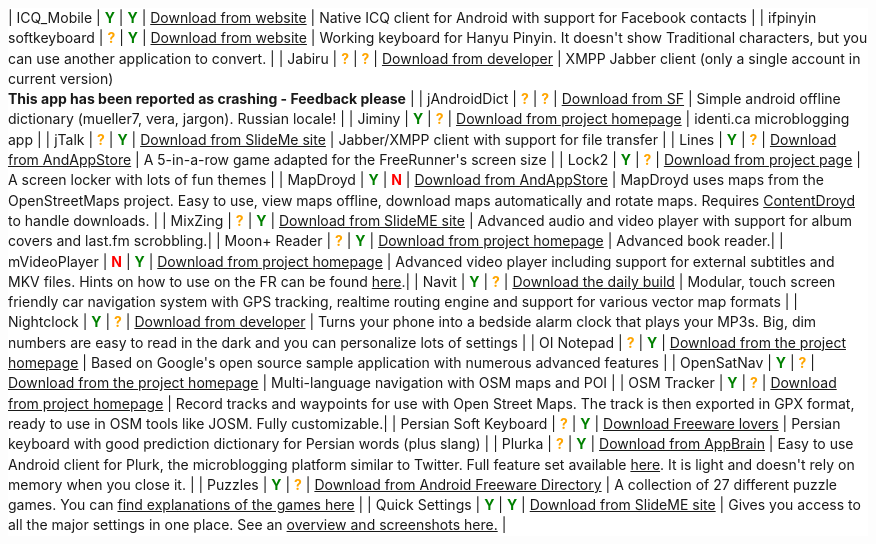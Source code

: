 | ICQ\_Mobile | <font color='GREEN'><b>Y</b></font> | <font color='GREEN'><b>Y</b></font> | [Download from website](http://www.freewarelovers.com/android/app/icq-mobile) | Native ICQ client for Android with support for Facebook contacts |
|  ifpinyin softkeyboard | <font color='ORANGE'><b>?</b></font> | <font color='GREEN'><b>Y</b></font> | [Download from website](http://apk.91.com/Soft/Android/org.ifpinyin.softkeyboard-0.9.6.html) | Working keyboard for Hanyu Pinyin. It doesn't show Traditional characters, but you can use another application to convert. |
| Jabiru | <font color='ORANGE'><b>?</b></font> | <font color='ORANGE'><b>?</b></font> | [Download from developer](http://jabiru.mzet.net/) |  XMPP Jabber client (only a single account in current version) <br /> **This app has been reported as crashing - Feedback please** |
| jAndroidDict | <font color='ORANGE'><b>?</b></font> | <font color='ORANGE'><b>?</b></font> | [Download from SF](http://jandroiddict.sourceforge.net/) |  Simple android offline dictionary (mueller7, vera, jargon). Russian locale! |
| Jiminy | <font color='GREEN'><b>Y</b></font> | <font color='ORANGE'><b>?</b></font> | [Download from project homepage](http://code.google.com/p/jiminy/) | identi.ca microblogging app |
| jTalk | <font color='ORANGE'><b>?</b></font> | <font color='GREEN'><b>Y</b></font> | [Download from SlideMe site](http://slideme.org/application/jtalk) | Jabber/XMPP client with support for file transfer |
| Lines | <font color='GREEN'><b>Y</b></font> | <font color='ORANGE'><b>?</b></font> | [Download from AndAppStore](http://andappstore.com/AndroidApplications/apps/367249!show) | A 5-in-a-row game adapted for the FreeRunner's screen size |
| Lock2 | <font color='GREEN'><b>Y</b></font> | <font color='ORANGE'><b>?</b></font> | [Download from project page](http://groups.google.com/group/lock2) | A screen locker with lots of fun themes |
| MapDroyd | <font color='GREEN'><b>Y</b></font> | <font color='RED'><b>N</b></font> | [Download from AndAppStore](http://andappstore.com/AndroidApplications/apps/MapDroyd) | MapDroyd uses maps from the OpenStreetMaps project. Easy to use, view maps offline, download maps automatically and rotate maps. Requires [ContentDroyd](http://andappstore.com/AndroidApplications/apps/ContentDroyd) to handle downloads. |
| MixZing | <font color='ORANGE'><b>?</b></font> | <font color='GREEN'><b>Y</b></font> | [Download from SlideME site](http://slideme.org/application/mixzing-lite) | Advanced audio and video player with support for album covers and last.fm scrobbling.|
| Moon+ Reader | <font color='ORANGE'><b>?</b></font> | <font color='GREEN'><b>Y</b></font> | [Download from project homepage](http://moondownload.com) | Advanced book reader.|
| mVideoPlayer | <font color='RED'><b>N</b></font> | <font color='GREEN'><b>Y</b></font> | [Download from project homepage](http://handheld.softpedia.com/get/Multimedia-Graphics/Video-Players/mVideoPlayer-92391.shtml) | Advanced video player including support for external subtitles and MKV files. Hints on how to use on the FR can be found [here](http://groups.google.com/group/android-on-freerunner/browse_thread/thread/da5afaaf30b0f541).|
| Navit | <font color='GREEN'><b>Y</b></font> | <font color='ORANGE'><b>?</b></font> | [Download the daily build](http://download.navit-project.org/navit/android_armv4t/svn/) | Modular, touch screen friendly car navigation system with GPS tracking, realtime routing engine and support for various vector map formats |
| Nightclock | <font color='GREEN'><b>Y</b></font> | <font color='ORANGE'><b>?</b></font> | [Download from developer](http://doug.ricket.com/android/) | Turns your phone into a bedside alarm clock that plays your MP3s. Big, dim numbers are easy to read in the dark and you can personalize lots of settings |
| OI Notepad | <font color='ORANGE'><b>?</b></font> | <font color='GREEN'><b>Y</b></font> | [Download from the project homepage](http://code.google.com/p/openintents/downloads/detail%3Fname%3DNotepad-1.2.2.apk) | Based on Google's open source sample application with numerous advanced features |
| OpenSatNav | <font color='GREEN'><b>Y</b></font> | <font color='ORANGE'><b>?</b></font> | [Download from the project homepage](https://launchpad.net/opensatnav/) | Multi-language navigation with OSM maps and POI |
| OSM Tracker | <font color='GREEN'><b>Y</b></font> | <font color='ORANGE'><b>?</b></font> | [Download from project homepage](http://code.google.com/p/osmtracker-android/) | Record tracks and waypoints for use with Open Street Maps. The track is then exported in GPX format, ready to use in OSM tools like JOSM. Fully customizable.|
| Persian Soft Keyboard | <font color='ORANGE'><b>?</b></font> | <font color='GREEN'><b>Y</b></font> | [Download Freeware lovers](http://www.freewarelovers.com/android/app/persian-soft-keyboard) | Persian keyboard with good prediction dictionary for Persian words (plus slang) |
| Plurka | <font color='ORANGE'><b>?</b></font> | <font color='GREEN'><b>Y</b></font> | [Download from AppBrain](http://www.appbrain.com/app/plurka/tw.anddev.aplurk) | Easy to use Android client for Plurk, the microblogging platform similar to Twitter. Full feature set available [here](http://anddevtw.blogspot.com/p/features.html). It is light and doesn't rely on memory when you close it. |
| Puzzles | <font color='GREEN'><b>Y</b></font> | <font color='ORANGE'><b>?</b></font> | [Download from Android Freeware Directory](http://www.androidfreeware.org/download/puzzles) | A collection of 27 different puzzle games. You can [find explanations of the games here](http://www.chiark.greenend.org.uk/~sgtatham/puzzles/) |
| Quick Settings | <font color='GREEN'><b>Y</b></font> | <font color='GREEN'><b>Y</b></font> | [Download from SlideME site](http://slideme.org/application/quick-settings) | Gives you access to all the major settings in one place. See an [overview and screenshots here.](http://beworx.com/bequick/) |